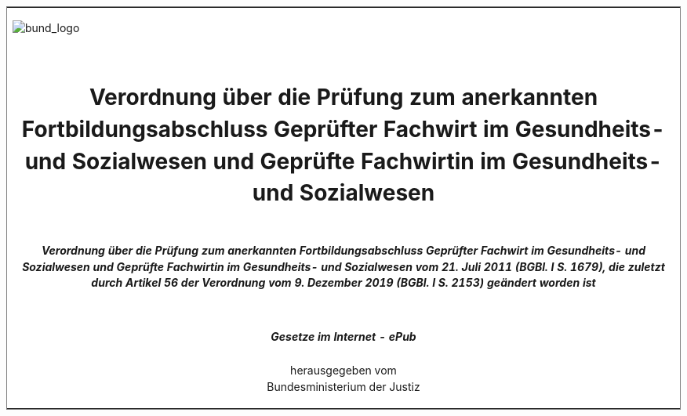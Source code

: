 <span id="DECKBLATT.html"></span>

<table border="0" frame="border" width="100%">

<tr valign="top">

<td align="left">

![bund\_logo](BfJ_2021_Web_de_de.gif)

</td>

<td align="right">

 

</td>

</tr>

<tr align="center" valign="middle">

<td colspan="2">

# Verordnung über die Prüfung zum anerkannten Fortbildungsabschluss Geprüfter Fachwirt im Gesundheits- und Sozialwesen und Geprüfte Fachwirtin im Gesundheits- und Sozialwesen

</td>

</tr>

<tr align="center" valign="middle">

<td colspan="2">

##### Verordnung über die Prüfung zum anerkannten Fortbildungsabschluss Geprüfter Fachwirt im Gesundheits- und Sozialwesen und Geprüfte Fachwirtin im Gesundheits- und Sozialwesen vom 21. Juli 2011 (BGBl. I S. 1679), die zuletzt durch Artikel 56 der Verordnung vom 9. Dezember 2019 (BGBl. I S. 2153) geändert worden ist

</td>

</tr>

<tr align="center" valign="middle">

<td colspan="2">

  
  

##### Gesetze im Internet - ePub  
  
herausgegeben vom  
Bundesministerium der Justiz

</td>
